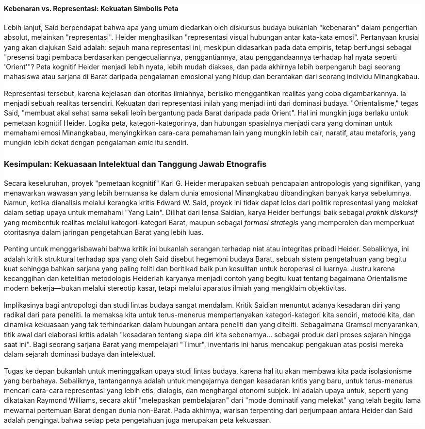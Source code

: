 #### **Kebenaran vs. Representasi: Kekuatan Simbolis Peta**

Lebih lanjut, Said berpendapat bahwa apa yang umum diedarkan oleh diskursus budaya bukanlah "kebenaran" dalam pengertian absolut, melainkan "representasi". Heider menghasilkan "representasi visual hubungan antar kata-kata emosi". Pertanyaan krusial yang akan diajukan Said adalah: sejauh mana representasi ini, meskipun didasarkan pada data empiris, tetap berfungsi sebagai "presensi bagi pembaca berdasarkan pengecualiannya, penggantiannya, atau penggandaannya terhadap hal nyata seperti 'Orient'"? Peta kognitif Heider menjadi lebih nyata, lebih mudah diakses, dan pada akhirnya lebih berpengaruh bagi seorang mahasiswa atau sarjana di Barat daripada pengalaman emosional yang hidup dan berantakan dari seorang individu Minangkabau.

Representasi tersebut, karena kejelasan dan otoritas ilmiahnya, berisiko menggantikan realitas yang coba digambarkannya. Ia menjadi sebuah realitas tersendiri. Kekuatan dari representasi inilah yang menjadi inti dari dominasi budaya. "Orientalisme," tegas Said, "membuat akal sehat sama sekali lebih bergantung pada Barat daripada pada Orient". Hal ini mungkin juga berlaku untuk pemetaan kognitif Heider. Logika peta, kategori-kategorinya, dan hubungan spasialnya menjadi cara yang dominan untuk memahami emosi Minangkabau, menyingkirkan cara-cara pemahaman lain yang mungkin lebih cair, naratif, atau metaforis, yang mungkin lebih dekat dengan pengalaman *emic* itu sendiri.

### **Kesimpulan: Kekuasaan Intelektual dan Tanggung Jawab Etnografis**

Secara keseluruhan, proyek "pemetaan kognitif" Karl G. Heider merupakan sebuah pencapaian antropologis yang signifikan, yang menawarkan wawasan yang lebih bernuansa ke dalam dunia emosional Minangkabau dibandingkan banyak karya sebelumnya. Namun, ketika dianalisis melalui kerangka kritis Edward W. Said, proyek ini tidak dapat lolos dari politik representasi yang melekat dalam setiap upaya untuk memahami "Yang Lain". Dilihat dari lensa Saidian, karya Heider berfungsi baik sebagai *praktik diskursif* yang membentuk realitas melalui kategori-kategori Barat, maupun sebagai *formasi strategis* yang memperoleh dan memperkuat otoritasnya dalam jaringan pengetahuan Barat yang lebih luas.

Penting untuk menggarisbawahi bahwa kritik ini bukanlah serangan terhadap niat atau integritas pribadi Heider. Sebaliknya, ini adalah kritik struktural terhadap apa yang oleh Said disebut hegemoni budaya Barat, sebuah sistem pengetahuan yang begitu kuat sehingga bahkan sarjana yang paling teliti dan beritikad baik pun kesulitan untuk beroperasi di luarnya. Justru karena kecanggihan dan ketelitian metodologis Heiderlah karyanya menjadi contoh yang begitu kuat tentang bagaimana Orientalisme modern bekerja—bukan melalui stereotip kasar, tetapi melalui aparatus ilmiah yang mengklaim objektivitas.

Implikasinya bagi antropologi dan studi lintas budaya sangat mendalam. Kritik Saidian menuntut adanya kesadaran diri yang radikal dari para peneliti. Ia memaksa kita untuk terus-menerus mempertanyakan kategori-kategori kita sendiri, metode kita, dan dinamika kekuasaan yang tak terhindarkan dalam hubungan antara peneliti dan yang diteliti. Sebagaimana Gramsci menyarankan, titik awal dari elaborasi kritis adalah "kesadaran tentang siapa diri kita sebenarnya... sebagai produk dari proses sejarah hingga saat ini". Bagi seorang sarjana Barat yang mempelajari "Timur", inventaris ini harus mencakup pengakuan atas posisi mereka dalam sejarah dominasi budaya dan intelektual.

Tugas ke depan bukanlah untuk meninggalkan upaya studi lintas budaya, karena hal itu akan membawa kita pada isolasionisme yang berbahaya. Sebaliknya, tantangannya adalah untuk mengejarnya dengan kesadaran kritis yang baru, untuk terus-menerus mencari cara-cara representasi yang lebih etis, dialogis, dan menghargai otonomi subjek. Ini adalah upaya untuk, seperti yang dikatakan Raymond Williams, secara aktif "melepaskan pembelajaran" dari "mode dominatif yang melekat" yang telah begitu lama mewarnai pertemuan Barat dengan dunia non-Barat. Pada akhirnya, warisan terpenting dari perjumpaan antara Heider dan Said adalah pengingat bahwa setiap peta pengetahuan juga merupakan peta kekuasaan.


